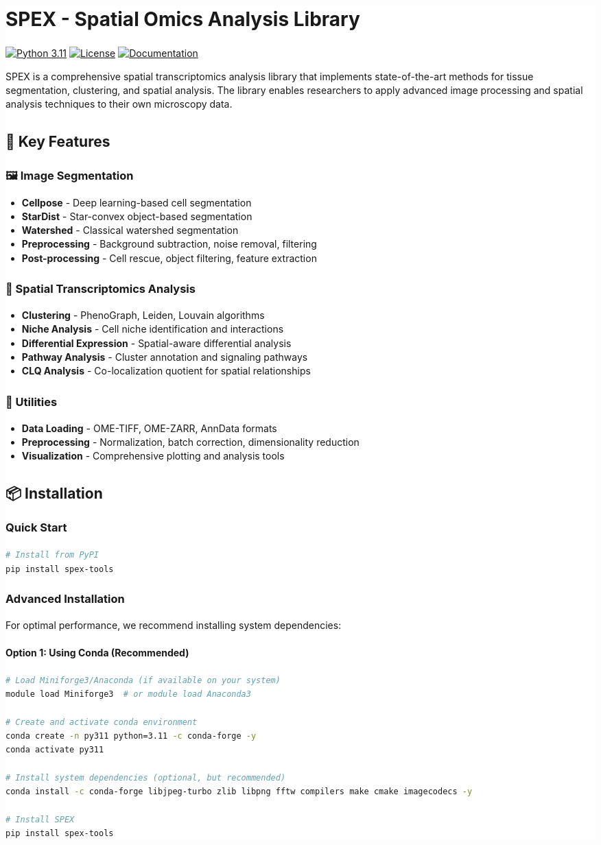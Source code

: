 # SPEX - Spatial Omics Analysis Library

[![Python 3.11](https://img.shields.io/badge/python-3.11-blue.svg)](https://www.python.org/downloads/)
[![License](https://img.shields.io/badge/license-MIT-green.svg)]()
[![Documentation](https://img.shields.io/badge/docs-latest-brightgreen.svg)](https://genentech.github.io/spex-tools/)

SPEX is a comprehensive spatial transcriptomics analysis library that implements state-of-the-art methods for tissue segmentation, clustering, and spatial analysis. The library enables researchers to apply advanced image processing and spatial analysis techniques to their own microscopy data.

## 🚀 Key Features

### 🖼️ Image Segmentation
- **Cellpose** - Deep learning-based cell segmentation
- **StarDist** - Star-convex object-based segmentation  
- **Watershed** - Classical watershed segmentation
- **Preprocessing** - Background subtraction, noise removal, filtering
- **Post-processing** - Cell rescue, object filtering, feature extraction

### 🧬 Spatial Transcriptomics Analysis
- **Clustering** - PhenoGraph, Leiden, Louvain algorithms
- **Niche Analysis** - Cell niche identification and interactions
- **Differential Expression** - Spatial-aware differential analysis
- **Pathway Analysis** - Cluster annotation and signaling pathways
- **CLQ Analysis** - Co-localization quotient for spatial relationships

### 🔧 Utilities
- **Data Loading** - OME-TIFF, OME-ZARR, AnnData formats
- **Preprocessing** - Normalization, batch correction, dimensionality reduction
- **Visualization** - Comprehensive plotting and analysis tools

## 📦 Installation

### Quick Start

```bash
# Install from PyPI
pip install spex-tools
```

### Advanced Installation

For optimal performance, we recommend installing system dependencies:

#### Option 1: Using Conda (Recommended)

```bash
# Load Miniforge3/Anaconda (if available on your system)
module load Miniforge3  # or module load Anaconda3

# Create and activate conda environment
conda create -n py311 python=3.11 -c conda-forge -y
conda activate py311

# Install system dependencies (optional, but recommended)
conda install -c conda-forge libjpeg-turbo zlib libpng fftw compilers make cmake imagecodecs -y

# Install SPEX
pip install spex-tools
```
